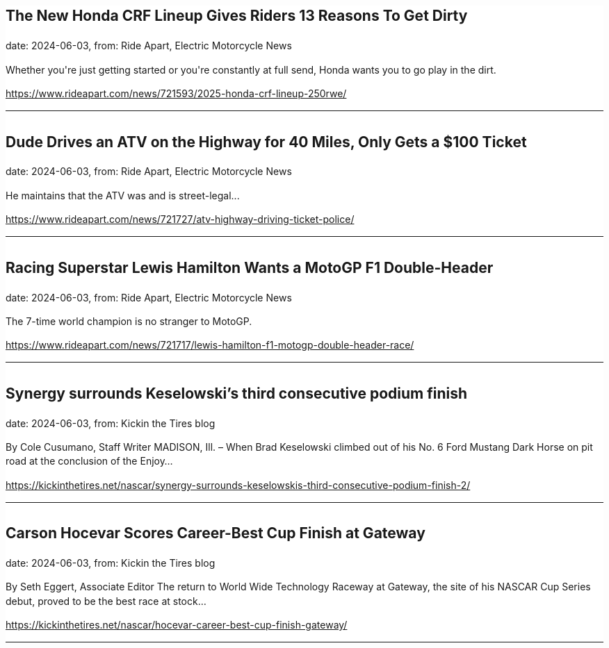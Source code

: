
## The New Honda CRF Lineup Gives Riders 13 Reasons To Get Dirty

date: 2024-06-03, from: Ride Apart, Electric Motorcycle News

Whether you're just getting started or you're constantly at full send, Honda wants you to go play in the dirt. 

<https://www.rideapart.com/news/721593/2025-honda-crf-lineup-250rwe/>

---

## Dude Drives an ATV on the Highway for 40 Miles, Only Gets a $100 Ticket

date: 2024-06-03, from: Ride Apart, Electric Motorcycle News

He maintains that the ATV was and is street-legal... 

<https://www.rideapart.com/news/721727/atv-highway-driving-ticket-police/>

---

## Racing Superstar Lewis Hamilton Wants a MotoGP F1 Double-Header

date: 2024-06-03, from: Ride Apart, Electric Motorcycle News

The 7-time world champion is no stranger to MotoGP.  

<https://www.rideapart.com/news/721717/lewis-hamilton-f1-motogp-double-header-race/>

---

## Synergy surrounds Keselowski’s third consecutive podium finish

date: 2024-06-03, from: Kickin the Tires blog

By Cole Cusumano, Staff Writer MADISON, Ill. – When Brad Keselowski climbed out of his No. 6 Ford Mustang Dark Horse on pit road at the conclusion of the Enjoy&#8230;  

<https://kickinthetires.net/nascar/synergy-surrounds-keselowskis-third-consecutive-podium-finish-2/>

---

## Carson Hocevar Scores Career-Best Cup Finish at Gateway

date: 2024-06-03, from: Kickin the Tires blog

By Seth Eggert, Associate Editor The return to World Wide Technology Raceway at Gateway, the site of his NASCAR Cup Series debut, proved to be the best race at stock&#8230;  

<https://kickinthetires.net/nascar/hocevar-career-best-cup-finish-gateway/>

---